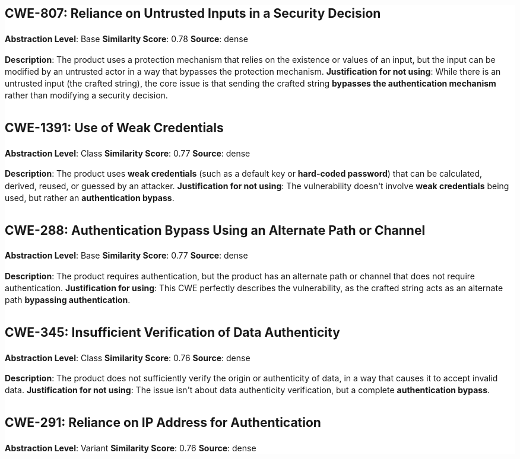 ## CWE-807: Reliance on Untrusted Inputs in a Security Decision
**Abstraction Level**: Base
**Similarity Score**: 0.78
**Source**: dense

**Description**:
The product uses a protection mechanism that relies on the existence or values of an input, but the input can be modified by an untrusted actor in a way that bypasses the protection mechanism.
**Justification for not using**: While there is an untrusted input (the crafted string), the core issue is that sending the crafted string **bypasses the authentication mechanism** rather than modifying a security decision.

## CWE-1391: Use of Weak Credentials
**Abstraction Level**: Class
**Similarity Score**: 0.77
**Source**: dense

**Description**:
The product uses **weak credentials** (such as a default key or **hard-coded password**) that can be calculated, derived, reused, or guessed by an attacker.
**Justification for not using**: The vulnerability doesn't involve **weak credentials** being used, but rather an **authentication bypass**.

## CWE-288: Authentication Bypass Using an Alternate Path or Channel
**Abstraction Level**: Base
**Similarity Score**: 0.77
**Source**: dense

**Description**:
The product requires authentication, but the product has an alternate path or channel that does not require authentication.
**Justification for using**: This CWE perfectly describes the vulnerability, as the crafted string acts as an alternate path **bypassing authentication**.

## CWE-345: Insufficient Verification of Data Authenticity
**Abstraction Level**: Class
**Similarity Score**: 0.76
**Source**: dense

**Description**:
The product does not sufficiently verify the origin or authenticity of data, in a way that causes it to accept invalid data.
**Justification for not using**: The issue isn't about data authenticity verification, but a complete **authentication bypass**.

## CWE-291: Reliance on IP Address for Authentication
**Abstraction Level**: Variant
**Similarity Score**: 0.76
**Source**: dense
